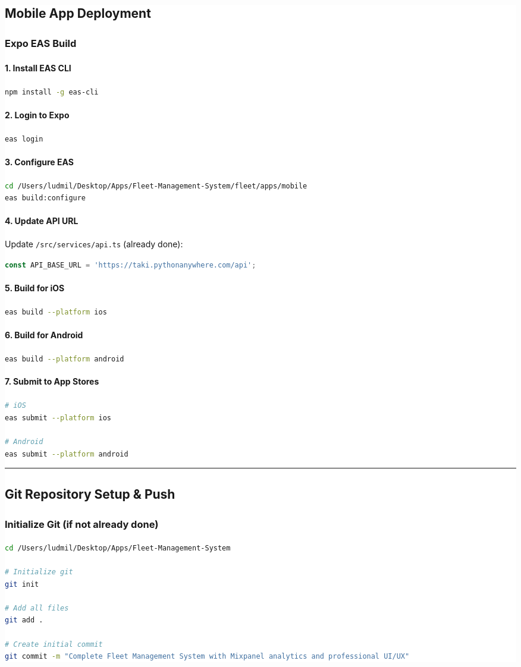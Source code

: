 
## Mobile App Deployment

### Expo EAS Build

#### 1. Install EAS CLI
```bash
npm install -g eas-cli
```

#### 2. Login to Expo
```bash
eas login
```

#### 3. Configure EAS
```bash
cd /Users/ludmil/Desktop/Apps/Fleet-Management-System/fleet/apps/mobile
eas build:configure
```

#### 4. Update API URL
Update `/src/services/api.ts` (already done):
```typescript
const API_BASE_URL = 'https://taki.pythonanywhere.com/api';
```

#### 5. Build for iOS
```bash
eas build --platform ios
```

#### 6. Build for Android
```bash
eas build --platform android
```

#### 7. Submit to App Stores
```bash
# iOS
eas submit --platform ios

# Android
eas submit --platform android
```

---

## Git Repository Setup & Push

### Initialize Git (if not already done)
```bash
cd /Users/ludmil/Desktop/Apps/Fleet-Management-System

# Initialize git
git init

# Add all files
git add .

# Create initial commit
git commit -m "Complete Fleet Management System with Mixpanel analytics and professional UI/UX"
```
